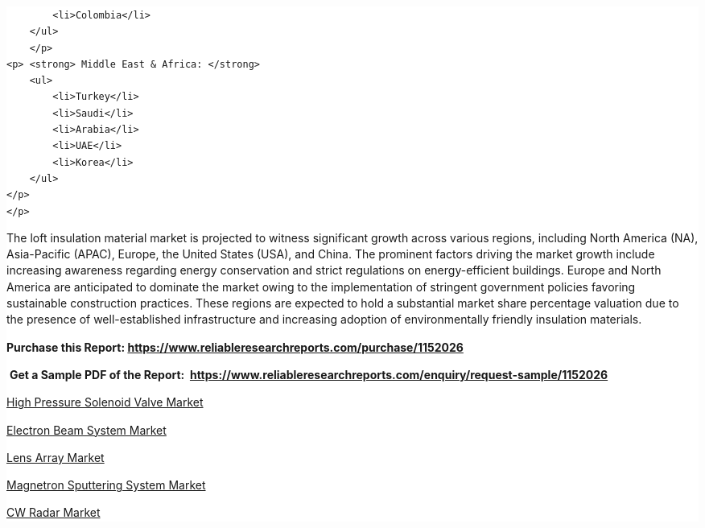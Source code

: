             <li>Colombia</li>
        </ul>
        </p> 
    <p> <strong> Middle East & Africa: </strong>
        <ul>
            <li>Turkey</li>
            <li>Saudi</li>
            <li>Arabia</li>
            <li>UAE</li>
            <li>Korea</li>
        </ul>
    </p>
    </p>
<p><p>The loft insulation material market is projected to witness significant growth across various regions, including North America (NA), Asia-Pacific (APAC), Europe, the United States (USA), and China. The prominent factors driving the market growth include increasing awareness regarding energy conservation and strict regulations on energy-efficient buildings. Europe and North America are anticipated to dominate the market owing to the implementation of stringent government policies favoring sustainable construction practices. These regions are expected to hold a substantial market share percentage valuation due to the presence of well-established infrastructure and increasing adoption of environmentally friendly insulation materials.</p></p>
<p><strong>Purchase this Report: <a href="https://www.reliableresearchreports.com/purchase/1152026">https://www.reliableresearchreports.com/purchase/1152026</a></strong></p>
<p>&nbsp;<strong>Get a Sample PDF of the Report:&nbsp;&nbsp;<a href="https://www.reliableresearchreports.com/enquiry/request-sample/1152026">https://www.reliableresearchreports.com/enquiry/request-sample/1152026</a></strong></p>
<p><strong></strong></p>
<p><p><a href="https://medium.com/@jqgvpygpb56374/high-pressure-solenoid-valve-market-size-cagr-trends-2024-2030-67d52895c61b">High Pressure Solenoid Valve Market</a></p><p><a href="https://medium.com/@bobbyrobinson56/electron-beam-system-market-research-report-its-history-and-forecast-2023-to-2030-38526e719fe0">Electron Beam System Market</a></p><p><a href="https://medium.com/@malliekozey2023/lens-array-market-outlook-industry-overview-and-forecast-2023-to-2030-83572efd01f5">Lens Array Market</a></p><p><a href="https://medium.com/@jackyhammes/magnetron-sputtering-system-market-size-cagr-trends-2024-2030-6163d80d84b5">Magnetron Sputtering System Market</a></p><p><a href="https://medium.com/@dennisoliver07/cw-radar-market-size-cagr-trends-2024-2030-3dc255fca614">CW Radar Market</a></p></p>